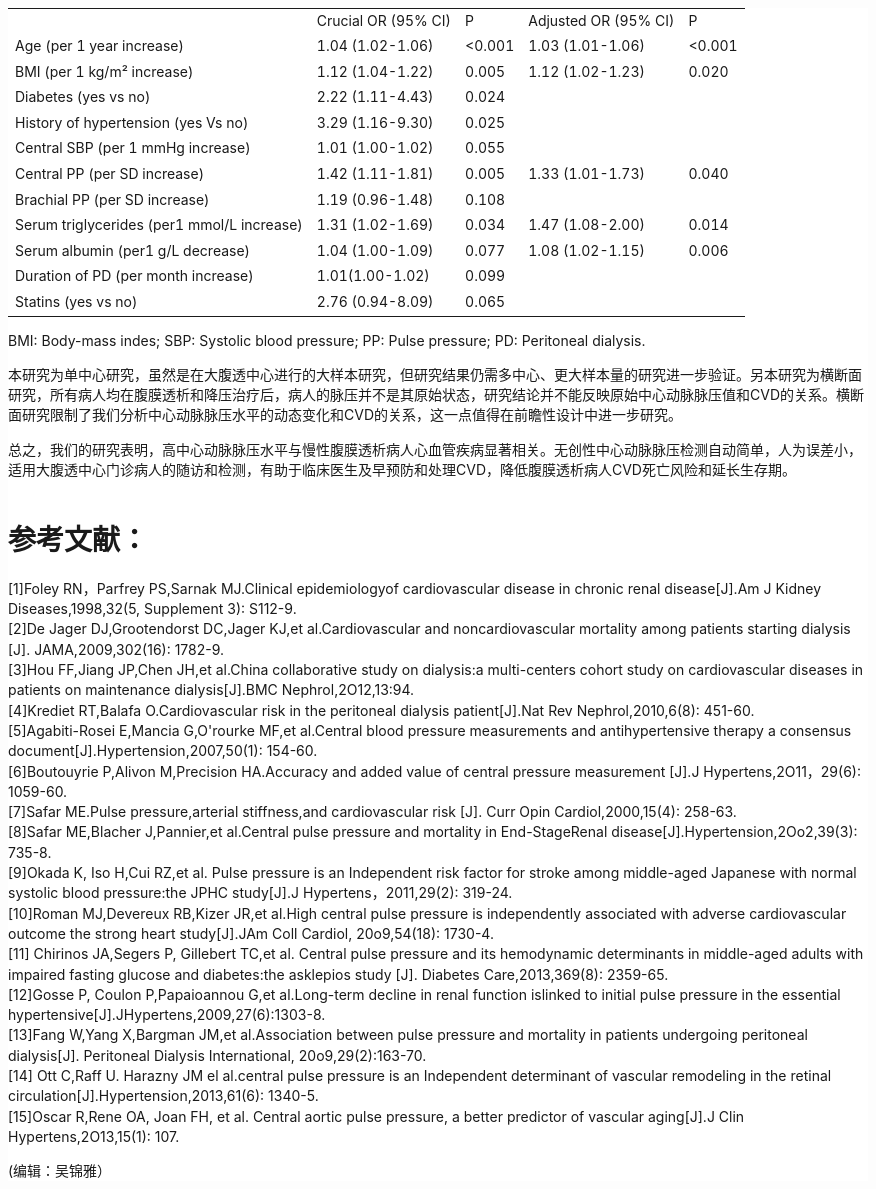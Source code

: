 <html><body><table><tr><td></td><td>Crucial OR (95% CI)</td><td>P</td><td>Adjusted OR (95% CI)</td><td>P</td></tr><tr><td>Age (per 1 year increase)</td><td>1.04 (1.02-1.06)</td><td><0.001</td><td>1.03 (1.01-1.06)</td><td><0.001</td></tr><tr><td>BMI (per 1 kg/m² increase)</td><td>1.12 (1.04-1.22)</td><td>0.005</td><td>1.12 (1.02-1.23)</td><td>0.020</td></tr><tr><td>Diabetes (yes vs no)</td><td>2.22 (1.11-4.43)</td><td>0.024</td><td></td><td></td></tr><tr><td>History of hypertension (yes Vs no)</td><td>3.29 (1.16-9.30)</td><td>0.025</td><td></td><td></td></tr><tr><td>Central SBP (per 1 mmHg increase)</td><td>1.01 (1.00-1.02)</td><td>0.055</td><td></td><td></td></tr><tr><td>Central PP (per SD increase)</td><td>1.42 (1.11-1.81)</td><td>0.005</td><td>1.33 (1.01-1.73)</td><td>0.040</td></tr><tr><td>Brachial PP (per SD increase)</td><td>1.19 (0.96-1.48)</td><td>0.108</td><td></td><td></td></tr><tr><td>Serum triglycerides (per1 mmol/L increase)</td><td>1.31 (1.02-1.69)</td><td>0.034</td><td>1.47 (1.08-2.00)</td><td>0.014</td></tr><tr><td>Serum albumin (per1 g/L decrease)</td><td>1.04 (1.00-1.09)</td><td>0.077</td><td>1.08 (1.02-1.15)</td><td>0.006</td></tr><tr><td>Duration of PD (per month increase)</td><td>1.01(1.00-1.02)</td><td>0.099</td><td></td><td></td></tr><tr><td>Statins (yes vs no)</td><td>2.76 (0.94-8.09)</td><td>0.065</td><td></td><td></td></tr></table></body></html>

BMI: Body-mass indes; SBP: Systolic blood pressure; PP: Pulse pressure; PD: Peritoneal dialysis.

本研究为单中心研究，虽然是在大腹透中心进行的大样本研究，但研究结果仍需多中心、更大样本量的研究进一步验证。另本研究为横断面研究，所有病人均在腹膜透析和降压治疗后，病人的脉压并不是其原始状态，研究结论并不能反映原始中心动脉脉压值和CVD的关系。横断面研究限制了我们分析中心动脉脉压水平的动态变化和CVD的关系，这一点值得在前瞻性设计中进一步研究。

总之，我们的研究表明，高中心动脉脉压水平与慢性腹膜透析病人心血管疾病显著相关。无创性中心动脉脉压检测自动简单，人为误差小，适用大腹透中心门诊病人的随访和检测，有助于临床医生及早预防和处理CVD，降低腹膜透析病人CVD死亡风险和延长生存期。

# 参考文献：

[1]Foley RN，Parfrey PS,Sarnak MJ.Clinical epidemiologyof cardiovascular disease in chronic renal disease[J].Am J Kidney Diseases,1998,32(5, Supplement 3): S112-9.   
[2]De Jager DJ,Grootendorst DC,Jager KJ,et al.Cardiovascular and noncardiovascular mortality among patients starting dialysis [J]. JAMA,2009,302(16): 1782-9.   
[3]Hou FF,Jiang JP,Chen JH,et al.China collaborative study on dialysis:a multi-centers cohort study on cardiovascular diseases in patients on maintenance dialysis[J].BMC Nephrol,2O12,13:94.   
[4]Krediet RT,Balafa O.Cardiovascular risk in the peritoneal dialysis patient[J].Nat Rev Nephrol,2010,6(8): 451-60.   
[5]Agabiti-Rosei E,Mancia G,O'rourke MF,et al.Central blood pressure measurements and antihypertensive therapy a consensus document[J].Hypertension,2007,50(1): 154-60.   
[6]Boutouyrie P,Alivon M,Precision HA.Accuracy and added value of central pressure measurement [J].J Hypertens,2O11，29(6): 1059-60.   
[7]Safar ME.Pulse pressure,arterial stiffness,and cardiovascular risk [J]. Curr Opin Cardiol,2000,15(4): 258-63.   
[8]Safar ME,Blacher J,Pannier,et al.Central pulse pressure and mortality in End-StageRenal disease[J].Hypertension,2Oo2,39(3): 735-8.   
[9]Okada K, Iso H,Cui RZ,et al. Pulse pressure is an Independent risk factor for stroke among middle-aged Japanese with normal systolic blood pressure:the JPHC study[J].J Hypertens，2011,29(2): 319-24.   
[10]Roman MJ,Devereux RB,Kizer JR,et al.High central pulse pressure is independently associated with adverse cardiovascular outcome the strong heart study[J].JAm Coll Cardiol, 20o9,54(18): 1730-4.   
[11] Chirinos JA,Segers P, Gillebert TC,et al. Central pulse pressure and its hemodynamic determinants in middle-aged adults with impaired fasting glucose and diabetes:the asklepios study [J]. Diabetes Care,2013,369(8): 2359-65.   
[12]Gosse P, Coulon P,Papaioannou G,et al.Long-term decline in renal function islinked to initial pulse pressure in the essential hypertensive[J].JHypertens,2009,27(6):1303-8.   
[13]Fang W,Yang X,Bargman JM,et al.Association between pulse pressure and mortality in patients undergoing peritoneal dialysis[J]. Peritoneal Dialysis International, 20o9,29(2):163-70.   
[14] Ott C,Raff U. Harazny JM el al.central pulse pressure is an Independent determinant of vascular remodeling in the retinal circulation[J].Hypertension,2013,61(6): 1340-5.   
[15]Oscar R,Rene OA, Joan FH, et al. Central aortic pulse pressure, a better predictor of vascular aging[J].J Clin Hypertens,2O13,15(1): 107.

(编辑：吴锦雅）